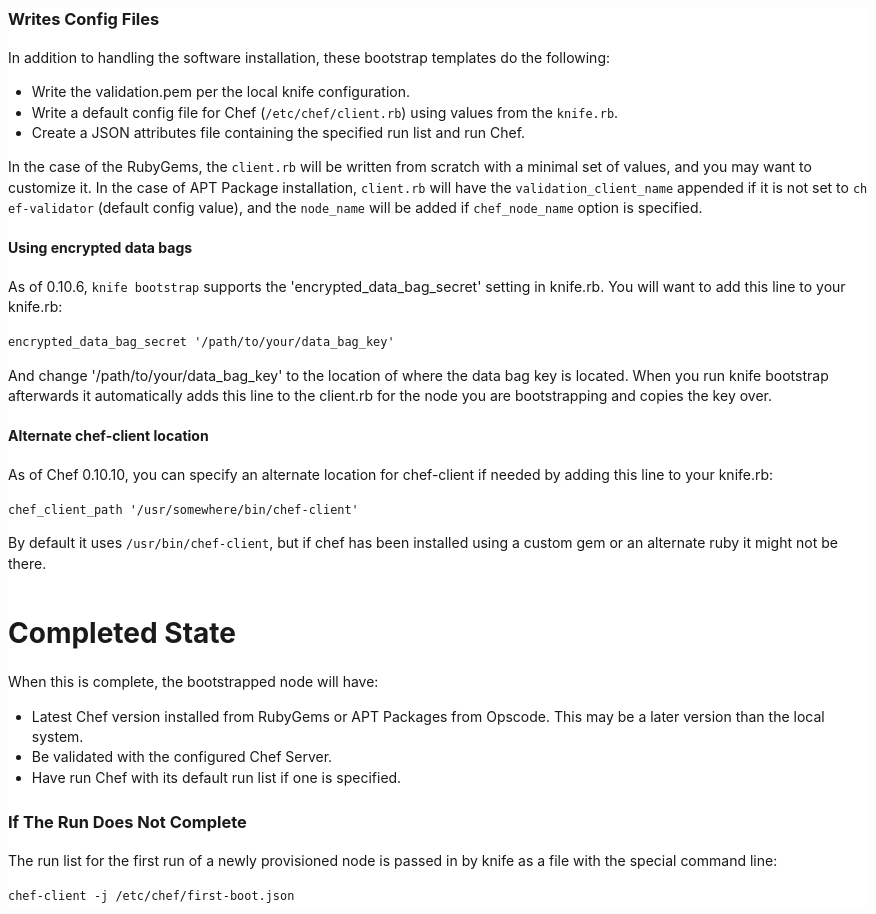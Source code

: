 ### Writes Config Files

In addition to handling the software installation, these bootstrap
templates do the following:

-   Write the validation.pem per the local knife configuration.
-   Write a default config file for Chef (`/etc/chef/client.rb`) using
    values from the `knife.rb`.
-   Create a JSON attributes file containing the specified run list and
    run Chef.

In the case of the RubyGems, the `client.rb` will be written from
scratch with a minimal set of values, and you may want to customize it.
In the case of APT Package installation, `client.rb` will have the
`validation_client_name` appended if it is not set to `chef-validator`
(default config value), and the `node_name` will be added if
`chef_node_name` option is specified.

#### Using encrypted data bags

As of 0.10.6, `knife bootstrap` supports the
'encrypted\_data\_bag\_secret' setting in knife.rb. You will want to add
this line to your knife.rb:

    encrypted_data_bag_secret '/path/to/your/data_bag_key'

And change '/path/to/your/data\_bag\_key' to the location of where the
data bag key is located. When you run knife bootstrap afterwards it
automatically adds this line to the client.rb for the node you are
bootstrapping and copies the key over.

#### Alternate chef-client location

As of Chef 0.10.10, you can specify an alternate location for
chef-client if needed by adding this line to your knife.rb:

    chef_client_path '/usr/somewhere/bin/chef-client'

By default it uses `/usr/bin/chef-client`, but if chef has been
installed using a custom gem or an alternate ruby it might not be there.

Completed State
===============

When this is complete, the bootstrapped node will have:

-   Latest Chef version installed from RubyGems or APT Packages from
    Opscode. This may be a later version than the local system.
-   Be validated with the configured Chef Server.
-   Have run Chef with its default run list if one is specified.

### If The Run Does Not Complete

The run list for the first run of a newly provisioned node is passed in
by knife as a file with the special command line:

    chef-client -j /etc/chef/first-boot.json
